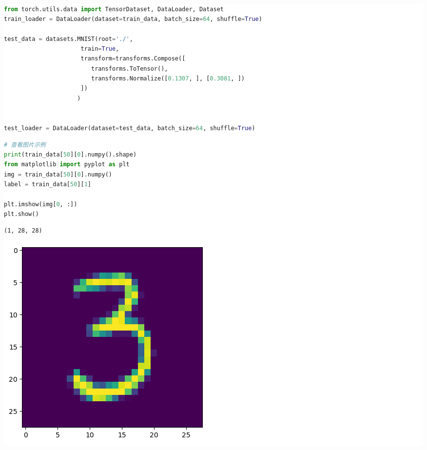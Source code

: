 
```python
from torch.utils.data import TensorDataset, DataLoader, Dataset
train_loader = DataLoader(dataset=train_data, batch_size=64, shuffle=True)

test_data = datasets.MNIST(root='./',
                      train=True,
                      transform=transforms.Compose([
                         transforms.ToTensor(),
                         transforms.Normalize([0.1307, ], [0.3081, ])
                      ])
                     )


test_loader = DataLoader(dataset=test_data, batch_size=64, shuffle=True)
```


```python
# 查看图片示例
print(train_data[50][0].numpy().shape)
from matplotlib import pyplot as plt
img = train_data[50][0].numpy()
label = train_data[50][1]

plt.imshow(img[0, :])
plt.show()
```

    (1, 28, 28)




![png](deep-learning-test04/output_5_1.png)
    